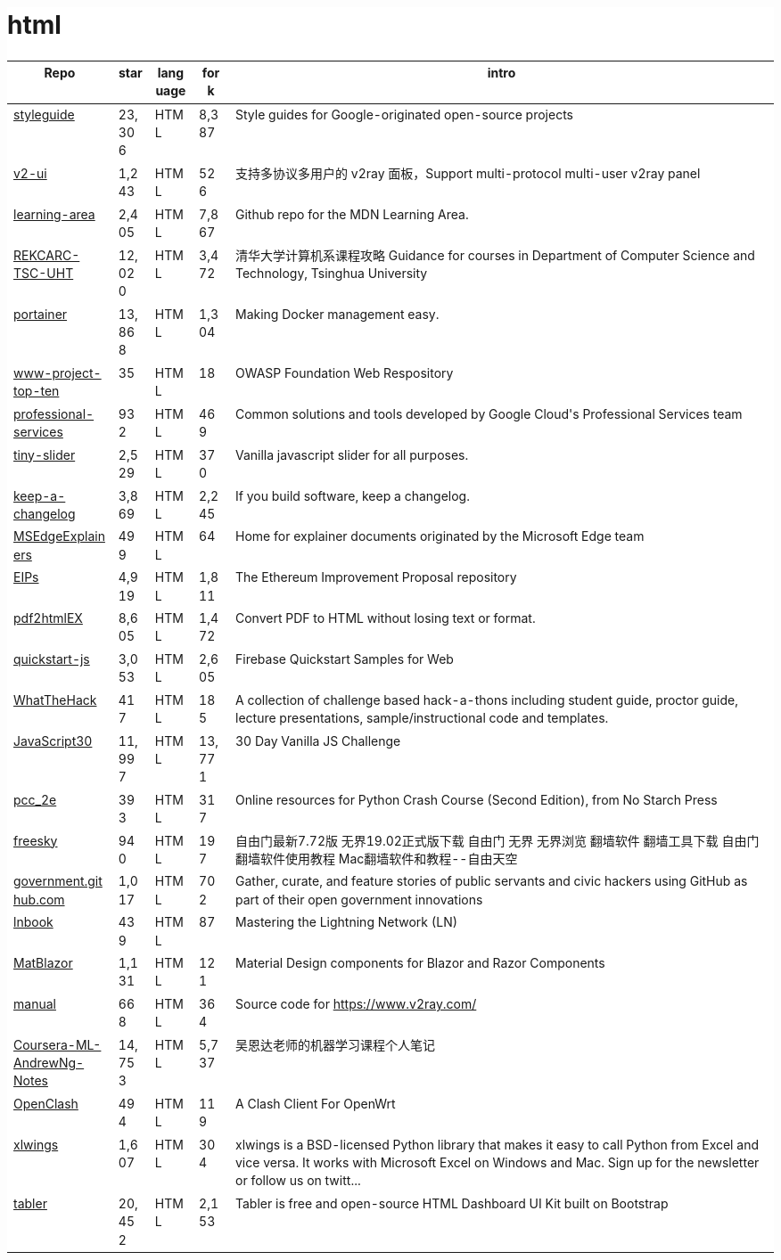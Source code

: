 
# html

Repo|star|language|fork|intro
-|-|-|-|-
[styleguide](https://github.com/google/styleguide)|23,306|HTML|8,387|Style guides for Google-originated open-source projects
[v2-ui](https://github.com/sprov065/v2-ui)|1,243|HTML|526|支持多协议多用户的 v2ray 面板，Support multi-protocol multi-user v2ray panel
[learning-area](https://github.com/mdn/learning-area)|2,405|HTML|7,867|Github repo for the MDN Learning Area.
[REKCARC-TSC-UHT](https://github.com/PKUanonym/REKCARC-TSC-UHT)|12,020|HTML|3,472|清华大学计算机系课程攻略 Guidance for courses in Department of Computer Science and Technology, Tsinghua University
[portainer](https://github.com/portainer/portainer)|13,868|HTML|1,304|Making Docker management easy.
[www-project-top-ten](https://github.com/OWASP/www-project-top-ten)|35|HTML|18|OWASP Foundation Web Respository
[professional-services](https://github.com/GoogleCloudPlatform/professional-services)|932|HTML|469|Common solutions and tools developed by Google Cloud's Professional Services team
[tiny-slider](https://github.com/ganlanyuan/tiny-slider)|2,529|HTML|370|Vanilla javascript slider for all purposes.
[keep-a-changelog](https://github.com/olivierlacan/keep-a-changelog)|3,869|HTML|2,245|If you build software, keep a changelog.
[MSEdgeExplainers](https://github.com/MicrosoftEdge/MSEdgeExplainers)|499|HTML|64|Home for explainer documents originated by the Microsoft Edge team
[EIPs](https://github.com/ethereum/EIPs)|4,919|HTML|1,811|The Ethereum Improvement Proposal repository
[pdf2htmlEX](https://github.com/coolwanglu/pdf2htmlEX)|8,605|HTML|1,472|Convert PDF to HTML without losing text or format.
[quickstart-js](https://github.com/firebase/quickstart-js)|3,053|HTML|2,605|Firebase Quickstart Samples for Web
[WhatTheHack](https://github.com/microsoft/WhatTheHack)|417|HTML|185|A collection of challenge based hack-a-thons including student guide, proctor guide, lecture presentations, sample/instructional code and templates.
[JavaScript30](https://github.com/wesbos/JavaScript30)|11,997|HTML|13,771|30 Day Vanilla JS Challenge
[pcc_2e](https://github.com/ehmatthes/pcc_2e)|393|HTML|317|Online resources for Python Crash Course (Second Edition), from No Starch Press
[freesky](https://github.com/sglfree/freesky)|940|HTML|197|自由门最新7.72版 无界19.02正式版下载 自由门 无界 无界浏览 翻墙软件 翻墙工具下载 自由门翻墙软件使用教程 Mac翻墙软件和教程--自由天空
[government.github.com](https://github.com/github/government.github.com)|1,017|HTML|702|Gather, curate, and feature stories of public servants and civic hackers using GitHub as part of their open government innovations
[lnbook](https://github.com/lnbook/lnbook)|439|HTML|87|Mastering the Lightning Network (LN)
[MatBlazor](https://github.com/SamProf/MatBlazor)|1,131|HTML|121|Material Design components for Blazor and Razor Components
[manual](https://github.com/v2ray/manual)|668|HTML|364|Source code for https://www.v2ray.com/
[Coursera-ML-AndrewNg-Notes](https://github.com/fengdu78/Coursera-ML-AndrewNg-Notes)|14,753|HTML|5,737|吴恩达老师的机器学习课程个人笔记
[OpenClash](https://github.com/vernesong/OpenClash)|494|HTML|119|A Clash Client For OpenWrt
[xlwings](https://github.com/xlwings/xlwings)|1,607|HTML|304|xlwings is a BSD-licensed Python library that makes it easy to call Python from Excel and vice versa. It works with Microsoft Excel on Windows and Mac. Sign up for the newsletter or follow us on twitt...
[tabler](https://github.com/tabler/tabler)|20,452|HTML|2,153|Tabler is free and open-source HTML Dashboard UI Kit built on Bootstrap
